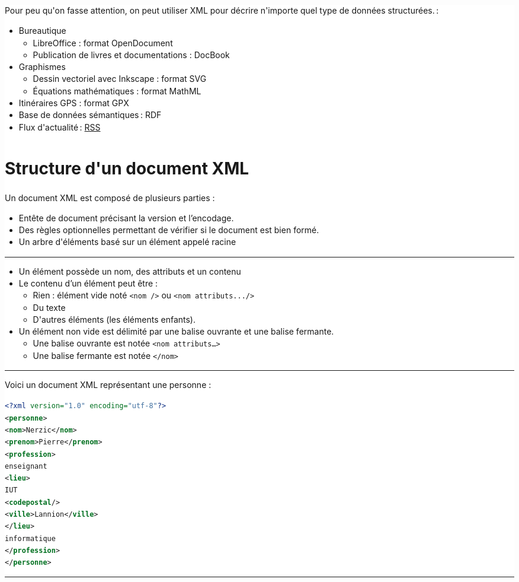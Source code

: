 
Pour peu qu'on fasse attention, on peut utiliser XML pour décrire n'importe quel type de données
structurées. :

- Bureautique
  - LibreOffice : format OpenDocument
  - Publication de livres et documentations : DocBook
- Graphismes
  - Dessin vectoriel avec Inkscape : format SVG
  - Équations mathématiques : format MathML
- Itinéraires GPS : format GPX
- Base de données sémantiques : RDF
- Flux d'actualité : [RSS](rss.xml)

# Structure d'un document XML

Un document XML est composé de plusieurs parties :

- Entête de document précisant la version et l’encodage.
- Des règles optionnelles permettant de vérifier si le document est bien formé.
- Un arbre d'éléments basé sur un élément appelé racine

---

- Un élément possède un nom, des attributs et un contenu
- Le contenu d’un élément peut être :
  - Rien : élément vide noté `<nom />` ou `<nom attributs.../>`
  - Du texte
  - D'autres éléments (les éléments enfants).
- Un élément non vide est délimité par une balise ouvrante et une balise fermante.
  - Une balise ouvrante est notée `<nom attributs…>`
  - Une balise fermante est notée `</nom>`

---

Voici un document XML représentant une personne :

```xml
<?xml version="1.0" encoding="utf-8"?>
<personne>
<nom>Nerzic</nom>
<prenom>Pierre</prenom>
<profession>
enseignant
<lieu>
IUT
<codepostal/>
<ville>Lannion</ville>
</lieu>
informatique
</profession>
</personne>
```

---